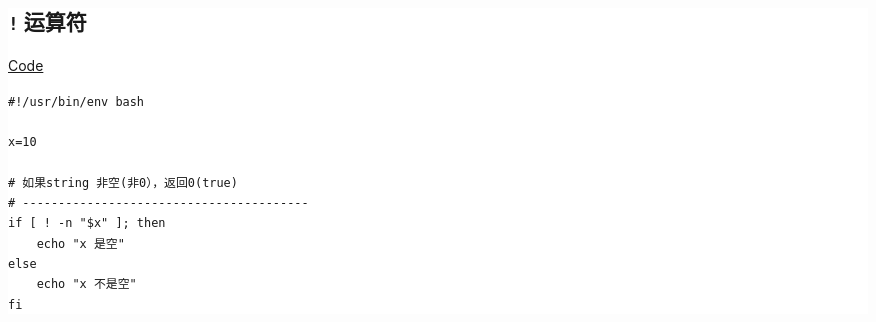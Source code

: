 ## `!` 运算符
[Code](https://github.com/imvkmark/shell-get-started/blob/5c513c88f36bf6b9c474e12333d0d6776fa93b70/3_lang_ref/4_operator/not.sh)
```shell
#!/usr/bin/env bash

x=10

# 如果string 非空(非0），返回0(true)  
# ----------------------------------------
if [ ! -n "$x" ]; then
    echo "x 是空"
else
    echo "x 不是空"
fi
```

